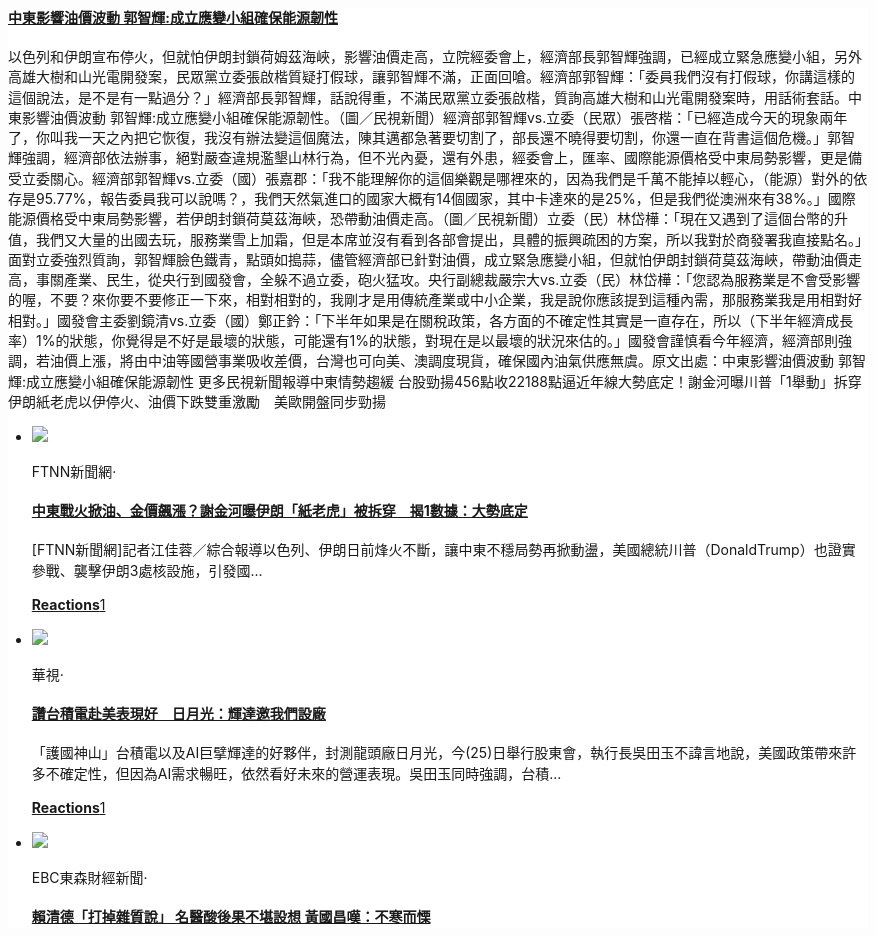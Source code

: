   #### [中東影響油價波動 郭智輝:成立應變小組確保能源韌性](https://tw.news.yahoo.com/%E4%B8%AD%E6%9D%B1%E5%BD%B1%E9%9F%BF%E6%B2%B9%E5%83%B9%E6%B3%A2%E5%8B%95-%E9%83%AD%E6%99%BA%E8%BC%9D-%E6%88%90%E7%AB%8B%E6%87%89%E8%AE%8A%E5%B0%8F%E7%B5%84%E7%A2%BA%E4%BF%9D%E8%83%BD%E6%BA%90%E9%9F%8C%E6%80%A7-044603875.html)

  以色列和伊朗宣布停火，但就怕伊朗封鎖荷姆茲海峽，影響油價走高，立院經委會上，經濟部長郭智輝強調，已經成立緊急應變小組，另外高雄大樹和山光電開發案，民眾黨立委張啟楷質疑打假球，讓郭智輝不滿，正面回嗆。經濟部郭智輝：「委員我們沒有打假球，你講這樣的這個說法，是不是有一點過分？」經濟部長郭智輝，話說得重，不滿民眾黨立委張啟楷，質詢高雄大樹和山光電開發案時，用話術套話。中東影響油價波動 郭智輝:成立應變小組確保能源韌性。（圖／民視新聞）經濟部郭智輝vs.立委（民眾）張啓楷：「已經造成今天的現象兩年了，你叫我一天之內把它恢復，我沒有辦法變這個魔法，陳其邁都急著要切割了，部長還不曉得要切割，你還一直在背書這個危機。」郭智輝強調，經濟部依法辦事，絕對嚴查違規濫墾山林行為，但不光內憂，還有外患，經委會上，匯率、國際能源價格受中東局勢影響，更是備受立委關心。經濟部郭智輝vs.立委（國）張嘉郡：「我不能理解你的這個樂觀是哪裡來的，因為我們是千萬不能掉以輕心，（能源）對外的依存是95.77%，報告委員我可以說嗎？，我們天然氣進口的國家大概有14個國家，其中卡達來的是25%，但是我們從澳洲來有38%。」國際能源價格受中東局勢影響，若伊朗封鎖荷莫茲海峽，恐帶動油價走高。（圖／民視新聞）立委（民）林岱樺：「現在又遇到了這個台幣的升值，我們又大量的出國去玩，服務業雪上加霜，但是本席並沒有看到各部會提出，具體的振興疏困的方案，所以我對於商發署我直接點名。」面對立委強烈質詢，郭智輝臉色鐵青，點頭如搗蒜，儘管經濟部已針對油價，成立緊急應變小組，但就怕伊朗封鎖荷莫茲海峽，帶動油價走高，事關產業、民生，從央行到國發會，全躲不過立委，砲火猛攻。央行副總裁嚴宗大vs.立委（民）林岱樺：「您認為服務業是不會受影響的喔，不要？來你要不要修正一下來，相對相對的，我剛才是用傳統產業或中小企業，我是說你應該提到這種內需，那服務業我是用相對好相對。」國發會主委劉鏡清vs.立委（國）鄭正鈐：「下半年如果是在關稅政策，各方面的不確定性其實是一直存在，所以（下半年經濟成長率）1%的狀態，你覺得是不好是最壞的狀態，可能還有1%的狀態，對現在是以最壞的狀況來估的。」國發會謹慎看今年經濟，經濟部則強調，若油價上漲，將由中油等國營事業吸收差價，台灣也可向美、澳調度現貨，確保國內油氣供應無虞。原文出處：中東影響油價波動 郭智輝:成立應變小組確保能源韌性 更多民視新聞報導中東情勢趨緩 台股勁揚456點收22188點逼近年線大勢底定！謝金河曝川普「1舉動」拆穿伊朗紙老虎以伊停火、油價下跌雙重激勵　美歐開盤同步勁揚
* ![](https://s.yimg.com/cv/apiv2/default/20190501/placeholder.gif)

  FTNN新聞網·

  #### [中東戰火掀油、金價飆漲？謝金河曝伊朗「紙老虎」被拆穿　揭1數據：大勢底定](https://tw.stock.yahoo.com/news/%E4%B8%AD%E6%9D%B1%E6%88%B0%E7%81%AB%E6%8E%80%E6%B2%B9-%E9%87%91%E5%83%B9%E9%A3%86%E6%BC%B2-%E8%AC%9D%E9%87%91%E6%B2%B3%E6%9B%9D%E4%BC%8A%E6%9C%97-%E7%B4%99%E8%80%81%E8%99%8E-%E8%A2%AB%E6%8B%86%E7%A9%BF-052000090.html)

  [FTNN新聞網]記者江佳蓉／綜合報導以色列、伊朗日前烽火不斷，讓中東不穩局勢再掀動盪，美國總統川普（DonaldTrump）也證實參戰、襲擊伊朗3處核設施，引發國...

  [**Reactions**1](https://tw.stock.yahoo.com/news/%E4%B8%AD%E6%9D%B1%E6%88%B0%E7%81%AB%E6%8E%80%E6%B2%B9-%E9%87%91%E5%83%B9%E9%A3%86%E6%BC%B2-%E8%AC%9D%E9%87%91%E6%B2%B3%E6%9B%9D%E4%BC%8A%E6%9C%97-%E7%B4%99%E8%80%81%E8%99%8E-%E8%A2%AB%E6%8B%86%E7%A9%BF-052000090.html)
* ![](https://s.yimg.com/cv/apiv2/default/20190501/placeholder.gif)

  華視·

  #### [讚台積電赴美表現好　日月光：輝達邀我們設廠](https://tw.news.yahoo.com/%E8%AE%9A%E5%8F%B0%E7%A9%8D%E9%9B%BB%E8%B5%B4%E7%BE%8E%E8%A1%A8%E7%8F%BE%E5%A5%BD-%E6%97%A5%E6%9C%88%E5%85%89-%E8%BC%9D%E9%81%94%E9%82%80%E6%88%91%E5%80%91%E8%A8%AD%E5%BB%A0-063200595.html)

  「護國神山」台積電以及AI巨擘輝達的好夥伴，封測龍頭廠日月光，今(25)日舉行股東會，執行長吳田玉不諱言地說，美國政策帶來許多不確定性，但因為AI需求暢旺，依然看好未來的營運表現。吳田玉同時強調，台積...

  [**Reactions**1](https://tw.news.yahoo.com/%E8%AE%9A%E5%8F%B0%E7%A9%8D%E9%9B%BB%E8%B5%B4%E7%BE%8E%E8%A1%A8%E7%8F%BE%E5%A5%BD-%E6%97%A5%E6%9C%88%E5%85%89-%E8%BC%9D%E9%81%94%E9%82%80%E6%88%91%E5%80%91%E8%A8%AD%E5%BB%A0-063200595.html)
* ![](https://s.yimg.com/cv/apiv2/default/20190501/placeholder.gif)

  EBC東森財經新聞·

  #### [賴清德「打掉雜質說」 名醫酸後果不堪設想 黃國昌嘆：不寒而慄](https://tw.stock.yahoo.com/news/%E8%B3%B4%E6%B8%85%E5%BE%B7-%E6%89%93%E6%8E%89%E9%9B%9C%E8%B3%AA%E8%AA%AA-%E5%90%8D%E9%86%AB%E9%85%B8%E5%BE%8C%E6%9E%9C%E4%B8%8D%E5%A0%AA%E8%A8%AD%E6%83%B3-%E9%BB%83%E5%9C%8B%E6%98%8C%E5%98%86-%E4%B8%8D%E5%AF%92%E8%80%8C%E6%85%84-052800841.html)
